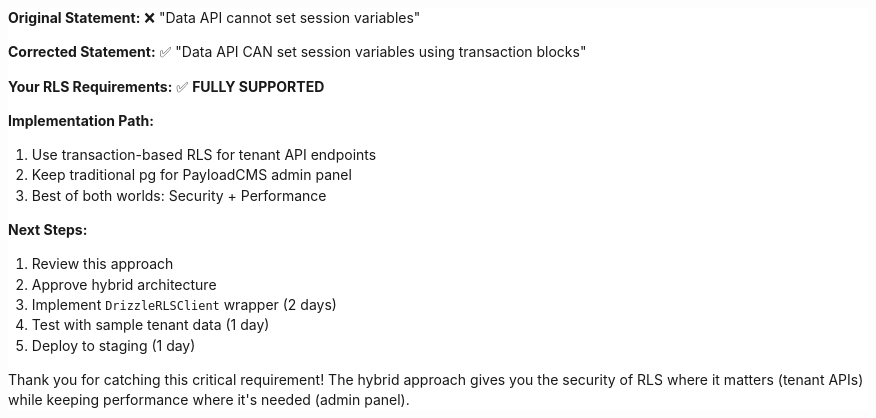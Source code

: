 **Original Statement:** ❌ "Data API cannot set session variables"

**Corrected Statement:** ✅ "Data API CAN set session variables using transaction blocks"

**Your RLS Requirements:** ✅ **FULLY SUPPORTED**

**Implementation Path:**
1. Use transaction-based RLS for tenant API endpoints
2. Keep traditional pg for PayloadCMS admin panel
3. Best of both worlds: Security + Performance

**Next Steps:**
1. Review this approach
2. Approve hybrid architecture
3. Implement `DrizzleRLSClient` wrapper (2 days)
4. Test with sample tenant data (1 day)
5. Deploy to staging (1 day)

Thank you for catching this critical requirement! The hybrid approach gives you the security of RLS where it matters (tenant APIs) while keeping performance where it's needed (admin panel).
